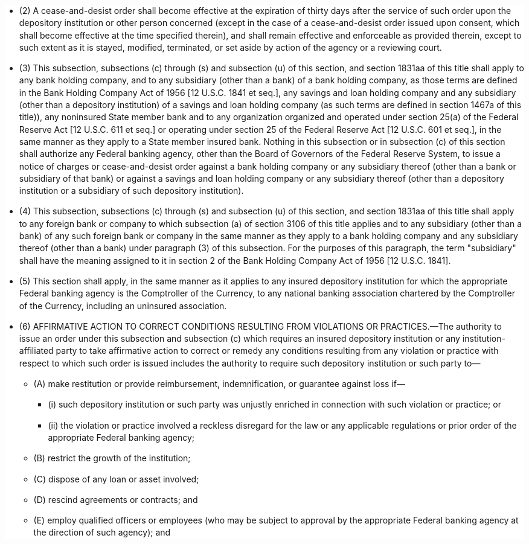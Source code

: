 * (2) A cease-and-desist order shall become effective at the expiration of thirty days after the service of such order upon the depository institution or other person concerned (except in the case of a cease-and-desist order issued upon consent, which shall become effective at the time specified therein), and shall remain effective and enforceable as provided therein, except to such extent as it is stayed, modified, terminated, or set aside by action of the agency or a reviewing court.

* (3) This subsection, subsections (c) through (s) and subsection (u) of this section, and section 1831aa of this title shall apply to any bank holding company, and to any subsidiary (other than a bank) of a bank holding company, as those terms are defined in the Bank Holding Company Act of 1956 [12 U.S.C. 1841 et seq.], any savings and loan holding company and any subsidiary (other than a depository institution) of a savings and loan holding company (as such terms are defined in section 1467a of this title)), any noninsured State member bank and to any organization organized and operated under section 25(a) of the Federal Reserve Act [12 U.S.C. 611 et seq.] or operating under section 25 of the Federal Reserve Act [12 U.S.C. 601 et seq.], in the same manner as they apply to a State member insured bank. Nothing in this subsection or in subsection (c) of this section shall authorize any Federal banking agency, other than the Board of Governors of the Federal Reserve System, to issue a notice of charges or cease-and-desist order against a bank holding company or any subsidiary thereof (other than a bank or subsidiary of that bank) or against a savings and loan holding company or any subsidiary thereof (other than a depository institution or a subsidiary of such depository institution).

* (4) This subsection, subsections (c) through (s) and subsection (u) of this section, and section 1831aa of this title shall apply to any foreign bank or company to which subsection (a) of section 3106 of this title applies and to any subsidiary (other than a bank) of any such foreign bank or company in the same manner as they apply to a bank holding company and any subsidiary thereof (other than a bank) under paragraph (3) of this subsection. For the purposes of this paragraph, the term "subsidiary" shall have the meaning assigned to it in section 2 of the Bank Holding Company Act of 1956 [12 U.S.C. 1841].

* (5) This section shall apply, in the same manner as it applies to any insured depository institution for which the appropriate Federal banking agency is the Comptroller of the Currency, to any national banking association chartered by the Comptroller of the Currency, including an uninsured association.

* (6) AFFIRMATIVE ACTION TO CORRECT CONDITIONS RESULTING FROM VIOLATIONS OR PRACTICES.—The authority to issue an order under this subsection and subsection (c) which requires an insured depository institution or any institution-affiliated party to take affirmative action to correct or remedy any conditions resulting from any violation or practice with respect to which such order is issued includes the authority to require such depository institution or such party to—

  * (A) make restitution or provide reimbursement, indemnification, or guarantee against loss if—

    * (i) such depository institution or such party was unjustly enriched in connection with such violation or practice; or

    * (ii) the violation or practice involved a reckless disregard for the law or any applicable regulations or prior order of the appropriate Federal banking agency;


  * (B) restrict the growth of the institution;

  * (C) dispose of any loan or asset involved;

  * (D) rescind agreements or contracts; and

  * (E) employ qualified officers or employees (who may be subject to approval by the appropriate Federal banking agency at the direction of such agency); and
